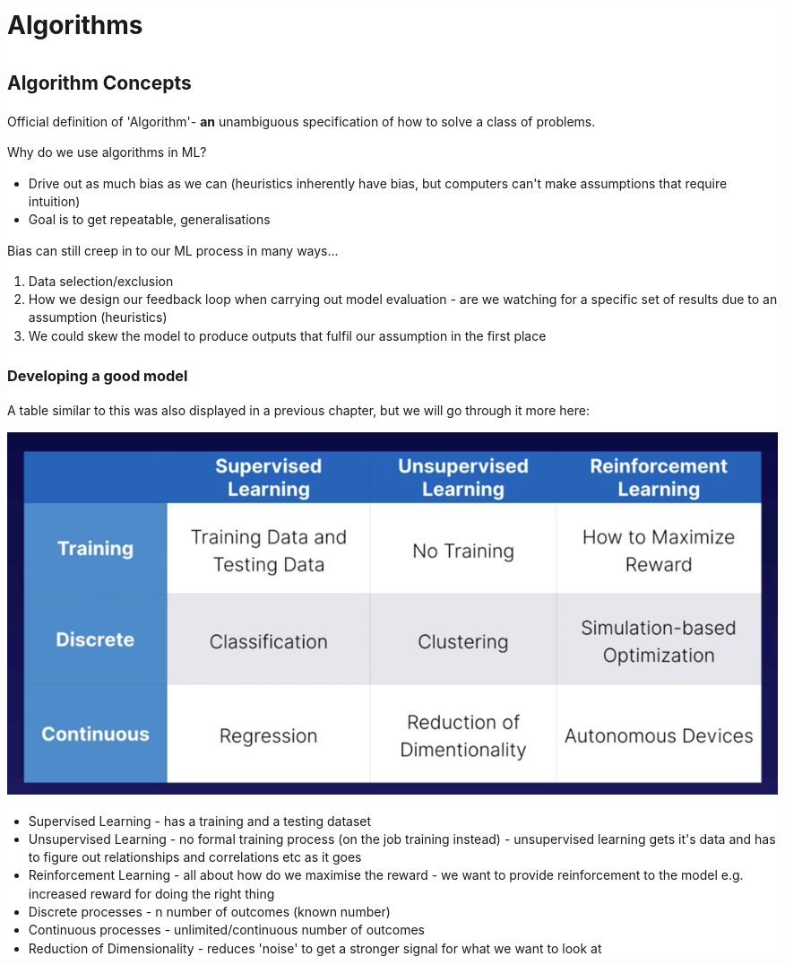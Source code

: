 # Algorithms

## Algorithm Concepts

Official definition of 'Algorithm'- **an** unambiguous specification of how to solve a class of problems.

Why do we use algorithms in ML?

- Drive out as much bias as we can (heuristics inherently have bias, but computers can't make assumptions that require 
intuition)
- Goal is to get repeatable, generalisations

Bias can still creep in to our ML process in many ways...

1. Data selection/exclusion 
2. How we design our feedback loop when carrying out model evaluation - are we watching for a specific set of results 
due to an assumption (heuristics)
3. We could skew the model to produce outputs that fulfil our assumption in the first place

### Developing a good model

A table similar to this was also displayed in a previous chapter, but we will go through it more here:

![DevelopingGoodModel2](../images/developing_a_good_model_2.png)

- Supervised Learning - has a training and a testing dataset
- Unsupervised Learning - no formal training process (on the job training instead) - unsupervised learning gets it's 
data and has to figure out relationships and correlations etc as it goes
- Reinforcement Learning - all about how do we maximise the reward - we want to provide reinforcement to the model e.g. 
increased reward for doing the right thing
- Discrete processes - n number of outcomes (known number)
- Continuous processes - unlimited/continuous number of outcomes
- Reduction of Dimensionality - reduces 'noise' to get a stronger signal for what we want to look at
